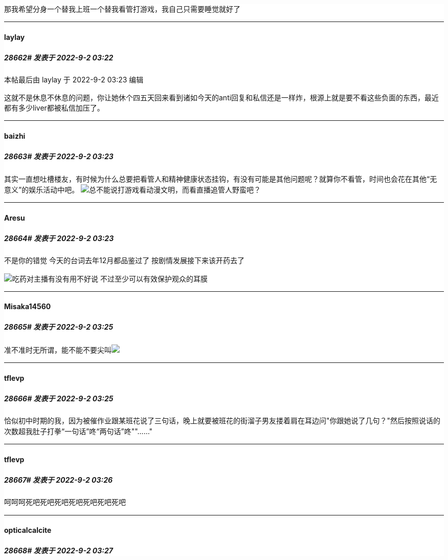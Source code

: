 那我希望分身一个替我上班一个替我看管打游戏，我自己只需要睡觉就好了

*****

####  laylay  
##### 28662#       发表于 2022-9-2 03:22

 本帖最后由 laylay 于 2022-9-2 03:23 编辑 

这就不是休息不休息的问题，你让她休个四五天回来看到诸如今天的anti回复和私信还是一样炸，根源上就是要不看这些负面的东西，最近都有多少liver都被私信加压了。

*****

####  baizhi  
##### 28663#       发表于 2022-9-2 03:23

其实一直想吐槽楼友，有时候为什么总要把看管人和精神健康状态挂钩，有没有可能是其他问题呢？就算你不看管，时间也会花在其他“无意义”的娱乐活动中吧。
<img src="https://static.saraba1st.com/image/smiley/face2017/067.png" referrerpolicy="no-referrer">总不能说打游戏看动漫文明，而看直播追管人野蛮吧？

*****

####  Aresu  
##### 28664#       发表于 2022-9-2 03:23

不是你的错觉 今天的台词去年12月都品鉴过了 按剧情发展接下来该开药去了

<img src="https://static.saraba1st.com/image/smiley/face2017/049.png" referrerpolicy="no-referrer">吃药对主播有没有用不好说 不过至少可以有效保护观众的耳膜

*****

####  Misaka14560  
##### 28665#       发表于 2022-9-2 03:25

准不准时无所谓，能不能不要尖叫<img src="https://static.saraba1st.com/image/smiley/face2017/012.png" referrerpolicy="no-referrer">

*****

####  tflevp  
##### 28666#       发表于 2022-9-2 03:25

恰似初中时期的我，因为被催作业跟某班花说了三句话，晚上就要被班花的街溜子男友搂着肩在耳边问"你跟她说了几句？"然后按照说话的次数超我肚子打拳“一句话”咚“两句话”咚""……"

*****

####  tflevp  
##### 28667#       发表于 2022-9-2 03:26

呵呵呵死吧死吧死吧死吧死吧死吧死吧

*****

####  opticalcalcite  
##### 28668#       发表于 2022-9-2 03:27
